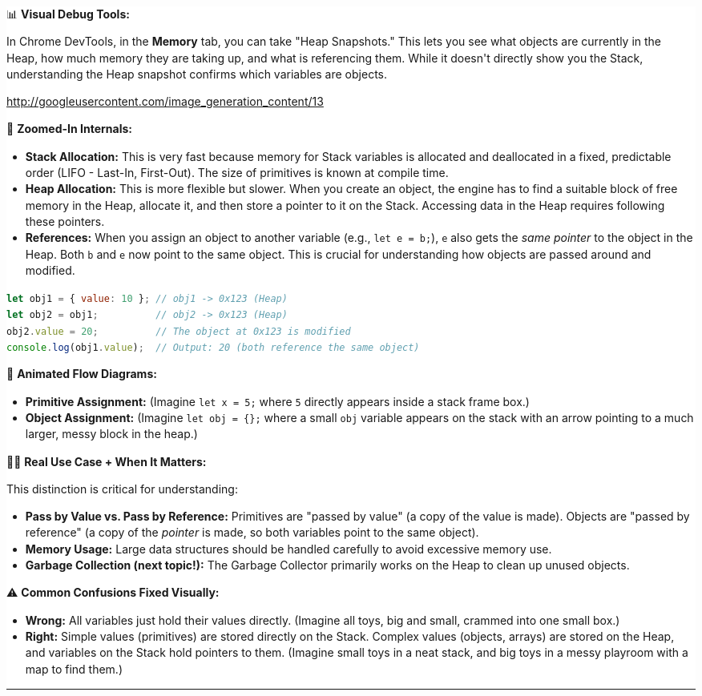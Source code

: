 📊 **Visual Debug Tools:**

In Chrome DevTools, in the **Memory** tab, you can take "Heap Snapshots." This lets you see what objects are currently in the Heap, how much memory they are taking up, and what is referencing them. While it doesn't directly show you the Stack, understanding the Heap snapshot confirms which variables are objects.

http://googleusercontent.com/image_generation_content/13



🧩 **Zoomed-In Internals:**

* **Stack Allocation:** This is very fast because memory for Stack variables is allocated and deallocated in a fixed, predictable order (LIFO - Last-In, First-Out). The size of primitives is known at compile time.
* **Heap Allocation:** This is more flexible but slower. When you create an object, the engine has to find a suitable block of free memory in the Heap, allocate it, and then store a pointer to it on the Stack. Accessing data in the Heap requires following these pointers.
* **References:** When you assign an object to another variable (e.g., `let e = b;`), `e` also gets the *same pointer* to the object in the Heap. Both `b` and `e` now point to the same object. This is crucial for understanding how objects are passed around and modified.

```javascript
let obj1 = { value: 10 }; // obj1 -> 0x123 (Heap)
let obj2 = obj1;          // obj2 -> 0x123 (Heap)
obj2.value = 20;          // The object at 0x123 is modified
console.log(obj1.value);  // Output: 20 (both reference the same object)
```

🔁 **Animated Flow Diagrams:**

* **Primitive Assignment:** (Imagine `let x = 5;` where `5` directly appears inside a stack frame box.)
* **Object Assignment:** (Imagine `let obj = {};` where a small `obj` variable appears on the stack with an arrow pointing to a much larger, messy block in the heap.)

👨‍🏫 **Real Use Case + When It Matters:**

This distinction is critical for understanding:
* **Pass by Value vs. Pass by Reference:** Primitives are "passed by value" (a copy of the value is made). Objects are "passed by reference" (a copy of the *pointer* is made, so both variables point to the same object).
* **Memory Usage:** Large data structures should be handled carefully to avoid excessive memory use.
* **Garbage Collection (next topic!):** The Garbage Collector primarily works on the Heap to clean up unused objects.

⚠️ **Common Confusions Fixed Visually:**

* **Wrong:** All variables just hold their values directly. (Imagine all toys, big and small, crammed into one small box.)
* **Right:** Simple values (primitives) are stored directly on the Stack. Complex values (objects, arrays) are stored on the Heap, and variables on the Stack hold pointers to them. (Imagine small toys in a neat stack, and big toys in a messy playroom with a map to find them.)

---
